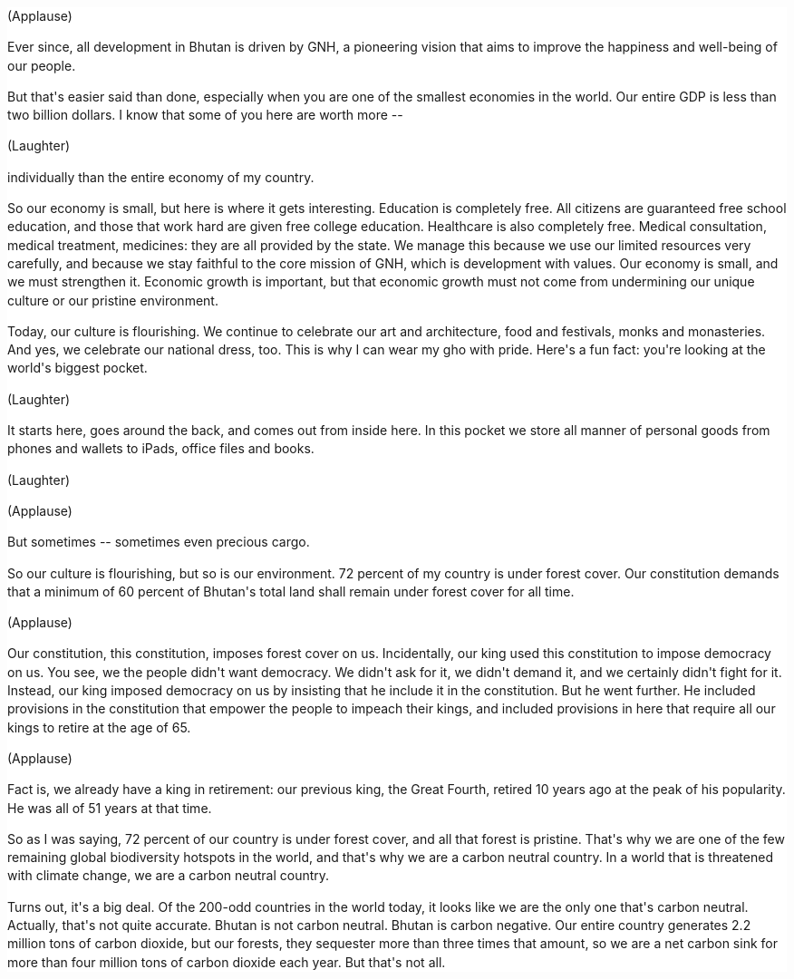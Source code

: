 (Applause)

Ever since, all development in Bhutan is driven by GNH, a pioneering vision that aims to improve the happiness and well-being of our people.

But that's easier said than done, especially when you are one of the smallest economies in the world. Our entire GDP is less than two billion dollars. I know that some of you here are worth more --

(Laughter)

individually than the entire economy of my country.

So our economy is small, but here is where it gets interesting. Education is completely free. All citizens are guaranteed free school education, and those that work hard are given free college education. Healthcare is also completely free. Medical consultation, medical treatment, medicines: they are all provided by the state. We manage this because we use our limited resources very carefully, and because we stay faithful to the core mission of GNH, which is development with values. Our economy is small, and we must strengthen it. Economic growth is important, but that economic growth must not come from undermining our unique culture or our pristine environment.

Today, our culture is flourishing. We continue to celebrate our art and architecture, food and festivals, monks and monasteries. And yes, we celebrate our national dress, too. This is why I can wear my gho with pride. Here's a fun fact: you're looking at the world's biggest pocket.

(Laughter)

It starts here, goes around the back, and comes out from inside here. In this pocket we store all manner of personal goods from phones and wallets to iPads, office files and books.

(Laughter)

(Applause)

But sometimes -- sometimes even precious cargo.

So our culture is flourishing, but so is our environment. 72 percent of my country is under forest cover. Our constitution demands that a minimum of 60 percent of Bhutan's total land shall remain under forest cover for all time.

(Applause)

Our constitution, this constitution, imposes forest cover on us. Incidentally, our king used this constitution to impose democracy on us. You see, we the people didn't want democracy. We didn't ask for it, we didn't demand it, and we certainly didn't fight for it. Instead, our king imposed democracy on us by insisting that he include it in the constitution. But he went further. He included provisions in the constitution that empower the people to impeach their kings, and included provisions in here that require all our kings to retire at the age of 65.

(Applause)

Fact is, we already have a king in retirement: our previous king, the Great Fourth, retired 10 years ago at the peak of his popularity. He was all of 51 years at that time.

So as I was saying, 72 percent of our country is under forest cover, and all that forest is pristine. That's why we are one of the few remaining global biodiversity hotspots in the world, and that's why we are a carbon neutral country. In a world that is threatened with climate change, we are a carbon neutral country.

Turns out, it's a big deal. Of the 200-odd countries in the world today, it looks like we are the only one that's carbon neutral. Actually, that's not quite accurate. Bhutan is not carbon neutral. Bhutan is carbon negative. Our entire country generates 2.2 million tons of carbon dioxide, but our forests, they sequester more than three times that amount, so we are a net carbon sink for more than four million tons of carbon dioxide each year. But that's not all.
